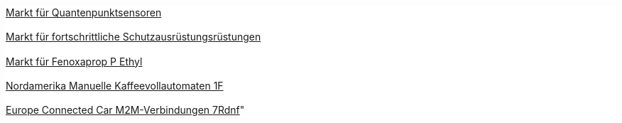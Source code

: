 <a href=https://www.linkedin.com/pulse/quantum-dot-sensor-market-has-huge-demand-worldwide>Markt für Quantenpunktsensoren</a>

<a href=https://www.linkedin.com/pulse/advanced-protective-gear-armour-market-outlooks>Markt für fortschrittliche Schutzausrüstungsrüstungen</a>

<a href=https://www.linkedin.com/pulse/fenoxaprop-p-ethyl-market-2023-analysis-growth-drivers>Markt für Fenoxaprop P Ethyl</a>

<a href=https://www.linkedin.com/pulse/north-america-manual-automatic-coffee-machines-1f>Nordamerika Manuelle Kaffeevollautomaten 1F</a>

<a href=https://www.linkedin.com/pulse/europe-connected-car-m2m-connections-7rdnf/>Europe Connected Car M2M-Verbindungen 7Rdnf</a>"
